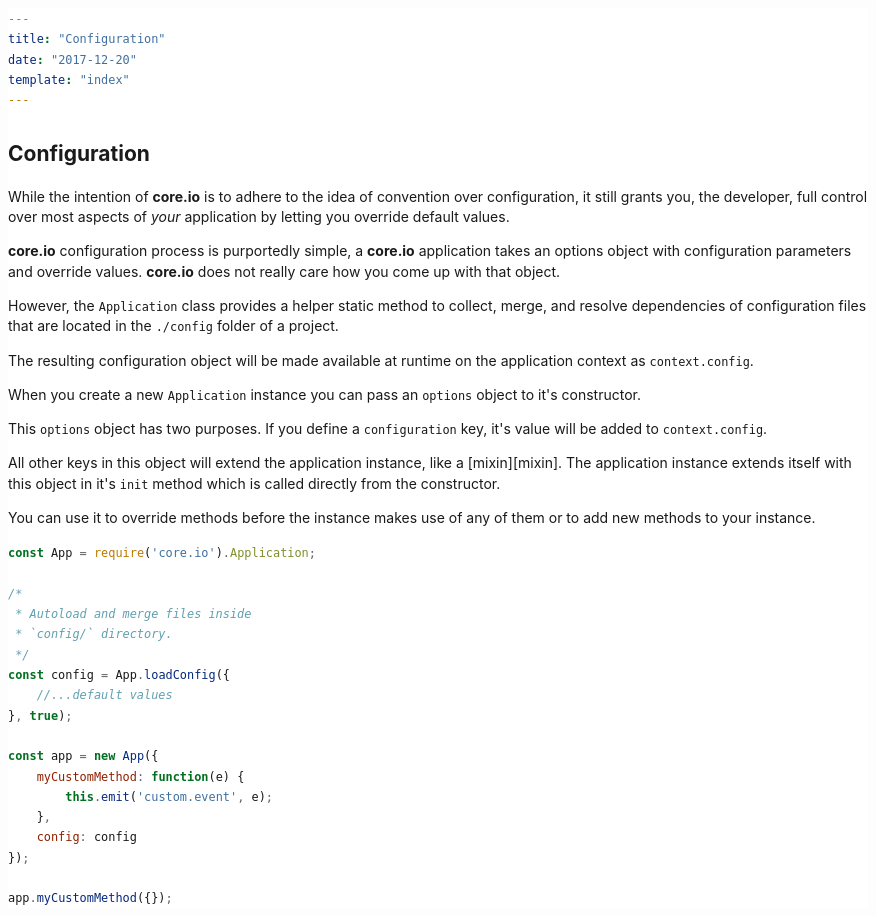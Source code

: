 ```yaml
---
title: "Configuration"
date: "2017-12-20"
template: "index"
---
```


## Configuration

While the intention of **core.io** is to adhere to the idea of convention over configuration, it still grants you, the developer, full control over most aspects of _your_ application by letting you override default values.

**core.io** configuration process is purportedly simple, a **core.io** application takes an options object with configuration parameters and override values. **core.io** does not really care how you come up with that object.

However, the `Application` class provides a helper static method to collect, merge, and resolve dependencies of configuration files that are located in the `./config` folder of a project.

The resulting configuration object will be made available at runtime on the application context as `context.config`.

When you create a new `Application` instance you can pass an `options` object to it's constructor.

This `options` object has two purposes. If you define a `configuration` key, it's value will be added to `context.config`.

All other keys in this object will extend the application instance, like a [mixin][mixin]. The application instance extends itself with this object in it's `init` method which is called directly from the constructor.

You can use it to override methods before the instance makes use of any of them or to add new methods to your instance.

```javascript
const App = require('core.io').Application;

/*
 * Autoload and merge files inside
 * `config/` directory.
 */
const config = App.loadConfig({
    //...default values
}, true);

const app = new App({
    myCustomMethod: function(e) {
        this.emit('custom.event', e);
    },
    config: config
});

app.myCustomMethod({});
```
